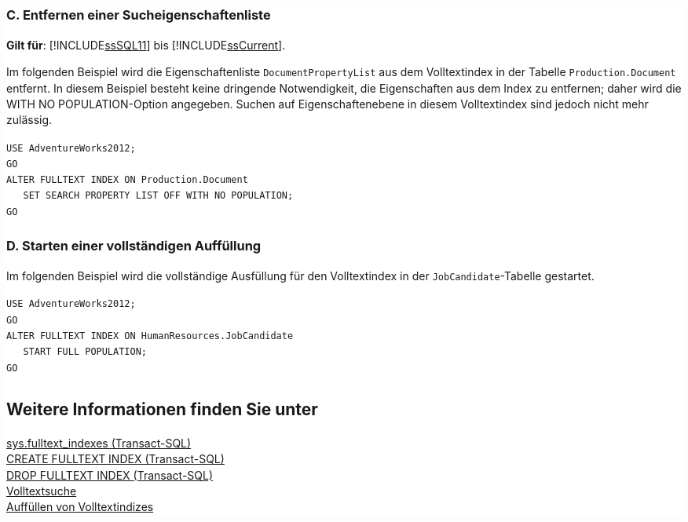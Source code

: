 ### <a name="c-removing-a-search-property-list"></a>C. Entfernen einer Sucheigenschaftenliste  
  
**Gilt für**: [!INCLUDE[ssSQL11](../../includes/sssql11-md.md)] bis [!INCLUDE[ssCurrent](../../includes/sscurrent-md.md)].  
  
 Im folgenden Beispiel wird die Eigenschaftenliste `DocumentPropertyList` aus dem Volltextindex in der Tabelle `Production.Document` entfernt. In diesem Beispiel besteht keine dringende Notwendigkeit, die Eigenschaften aus dem Index zu entfernen; daher wird die WITH NO POPULATION-Option angegeben. Suchen auf Eigenschaftenebene in diesem Volltextindex sind jedoch nicht mehr zulässig.  
  
```  
USE AdventureWorks2012;  
GO  
ALTER FULLTEXT INDEX ON Production.Document   
   SET SEARCH PROPERTY LIST OFF WITH NO POPULATION;   
GO  
```  
  
### <a name="d-starting-a-full-population"></a>D. Starten einer vollständigen Auffüllung  
 Im folgenden Beispiel wird die vollständige Ausfüllung für den Volltextindex in der `JobCandidate`-Tabelle gestartet.  
  
```  
USE AdventureWorks2012;  
GO  
ALTER FULLTEXT INDEX ON HumanResources.JobCandidate   
   START FULL POPULATION;  
GO  
```  
  
## <a name="see-also"></a>Weitere Informationen finden Sie unter  
 [sys.fulltext_indexes &#40;Transact-SQL&#41;](../../relational-databases/system-catalog-views/sys-fulltext-indexes-transact-sql.md)   
 [CREATE FULLTEXT INDEX &#40;Transact-SQL&#41;](../../t-sql/statements/create-fulltext-index-transact-sql.md)   
 [DROP FULLTEXT INDEX (Transact-SQL)](../../t-sql/statements/drop-fulltext-index-transact-sql.md)   
 [Volltextsuche](../../relational-databases/search/full-text-search.md)   
 [Auffüllen von Volltextindizes](../../relational-databases/search/populate-full-text-indexes.md)  
  
  
